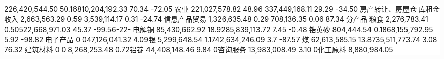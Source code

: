 226,420,544.50
50.16810,204,192.33
70.34
-72.05
农业
221,027,578.82
48.96
337,449,168.11
29.29
-34.50
房产转让、房屋仓
库租金收入
2,663,563.29
0.59
3,539,114.17
0.31
-24.74
信息产品贸易
1,326,635.48
0.29
708,136.35
0.06
87.34
分产品
粮食
2,276,783.41
0.50522,668,971.03
45.37
-99.56-22-
电解铜
85,430,662.92
18.9285,839,113.72
7.45
-0.48
锆英砂
804,444.54
0.1868,155,792.95
5.92
-98.82
电子产品
0
047,126,041.32
4.09银
5,299,648.54
1.1742,634,246.09
3.7
-87.57
煤
62,613,585.15
13.8735,511,773.74
3.08
76.32
建筑材料
0
0
8,268,253.48
0.72铝锭
44,408,148.46
9.84
0咨询服务
13,983,008.49
3.10
0化工原料
8,880,984.05